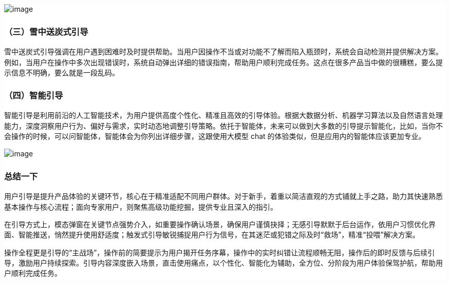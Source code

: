 ![image](https://prod-files-secure.s3.us-west-2.amazonaws.com/a7a0cc5a-89b9-4cda-8686-1fba0ca52f40/85f7fa4c-9228-4b10-87eb-4933cdb6c8b5/image.png?X-Amz-Algorithm=AWS4-HMAC-SHA256&X-Amz-Content-Sha256=UNSIGNED-PAYLOAD&X-Amz-Credential=ASIAZI2LB4663IANJUFN%2F20250225%2Fus-west-2%2Fs3%2Faws4_request&X-Amz-Date=20250225T062739Z&X-Amz-Expires=3600&X-Amz-Security-Token=IQoJb3JpZ2luX2VjEAYaCXVzLXdlc3QtMiJHMEUCIQCYMpRNij7Li6mOTnkKPg%2BpVnUAR6mgfiOS%2BYgj15i2jwIgfL2d%2FowqWS1p8SIg4NFOqw2AW8OG%2BXEILfx49irDOLgq%2FwMIPxAAGgw2Mzc0MjMxODM4MDUiDLlv%2BvYt4GPUhO1mjircA5n9e7av%2BFC3EUAjdWmVMpbeYStX4wYX2g55Oyi66WXaTObZh4fj%2F7tiamDzgo2l4WSv57H3Pm%2BmGYx%2BZZ74zvvLjXwLUIHYenEMHYsCPGBzeQo7f4iy4EfNsELtlcqUr0xLGfYwUwSmxfWdYLAeBjAtw%2BQhcJNpHklfisxKlZ68lVGWqAu45%2BIC09wf7%2F%2FW6CgwCwAecJ0YHd%2FhBY1A1aFSV%2Bg9Ue%2B21lVu6efXIFyKw%2B9jwpOL7sGh8jwznROfMJvl%2B%2FMkZYljYq04925H2VaKh9p98jg%2FY5XcUNMCtvK02CcM2JFEgXmLE%2B6ovf6x6Kv1WGP27FYHdj7rV%2ByfuBOlCGgfTcqWclwkh9xOLQm1HQpDUckB1Ju16dNTZZ5i5yhP4FpiD1TMxKfggPWg5bnMQqXwrv8MqCHNFKHSAHrj4RPvYcUF%2BTXH%2B4WXyvcTrzrXyiANQG2lW%2BosNoHGnmcKdEWTlpDZsJdERVjjnUQwf54mbAVv06YY0eNG4dcjwa%2FqrjdQkNmS3ZeOohandUbhg%2BAN9Fj%2BYDe3SVbfNSQzF9qcf%2BVFcw5Czz1uJJK6EWGfDJ4Z8%2BgmEayfbgXIZzxw%2FjveZHGek1rE0lpYogUKMZpkx%2F92IhdzKI2xMP6s9b0GOqUBCP0MnYnLVKj1WduauHTBHFLZ1oM3F3oc99CRWA6dmdeH5uQTg2F50wNDRZUtcYUiUkuY1RSk%2Fy3U%2B4zUDIPOeGtJNZqIwCdo51YY0RCMxVgDv7S06AaQzYaUJ2f2jvtPZvKi3bksjhM9IbCUa4roa9Ssh4t4FRC2qBJN7Wj9J0pLVRK7o%2F%2BtPkMiOOCxmCmyinruBaDRpwia6uqrd9BA7krCyHxk&X-Amz-Signature=429171e3f5e04c1f33a3f31f029632aeffc7cc531520ebb37d69817d6c55dbb2&X-Amz-SignedHeaders=host&x-id=GetObject)

### （三）雪中送炭式引导

雪中送炭式引导强调在用户遇到困难时及时提供帮助。当用户因操作不当或对功能不了解而陷入瓶颈时，系统会自动检测并提供解决方案。例如，当用户在操作中多次出现错误时，系统自动弹出详细的错误指南，帮助用户顺利完成任务。这点在很多产品当中做的很糟糕，要么提示信息不明确，要么就是一段乱码。

### （四）智能引导

智能引导是利用前沿的人工智能技术，为用户提供高度个性化、精准且高效的引导体验。根据大数据分析、机器学习算法以及自然语言处理能力，深度洞察用户行为、偏好与需求，实时动态地调整引导策略。依托于智能体，未来可以做到大多数的引导提示智能化，比如，当你不会操作的时候，可以问智能体，智能体会为你列出详细步骤，这跟使用大模型 chat 的体验类似，但是应用内的智能体应该更加专业。

![image](https://prod-files-secure.s3.us-west-2.amazonaws.com/a7a0cc5a-89b9-4cda-8686-1fba0ca52f40/b922e128-6bb2-49d8-bcd6-bbc26a8a1cbd/image.png?X-Amz-Algorithm=AWS4-HMAC-SHA256&X-Amz-Content-Sha256=UNSIGNED-PAYLOAD&X-Amz-Credential=ASIAZI2LB4663IANJUFN%2F20250225%2Fus-west-2%2Fs3%2Faws4_request&X-Amz-Date=20250225T062739Z&X-Amz-Expires=3600&X-Amz-Security-Token=IQoJb3JpZ2luX2VjEAYaCXVzLXdlc3QtMiJHMEUCIQCYMpRNij7Li6mOTnkKPg%2BpVnUAR6mgfiOS%2BYgj15i2jwIgfL2d%2FowqWS1p8SIg4NFOqw2AW8OG%2BXEILfx49irDOLgq%2FwMIPxAAGgw2Mzc0MjMxODM4MDUiDLlv%2BvYt4GPUhO1mjircA5n9e7av%2BFC3EUAjdWmVMpbeYStX4wYX2g55Oyi66WXaTObZh4fj%2F7tiamDzgo2l4WSv57H3Pm%2BmGYx%2BZZ74zvvLjXwLUIHYenEMHYsCPGBzeQo7f4iy4EfNsELtlcqUr0xLGfYwUwSmxfWdYLAeBjAtw%2BQhcJNpHklfisxKlZ68lVGWqAu45%2BIC09wf7%2F%2FW6CgwCwAecJ0YHd%2FhBY1A1aFSV%2Bg9Ue%2B21lVu6efXIFyKw%2B9jwpOL7sGh8jwznROfMJvl%2B%2FMkZYljYq04925H2VaKh9p98jg%2FY5XcUNMCtvK02CcM2JFEgXmLE%2B6ovf6x6Kv1WGP27FYHdj7rV%2ByfuBOlCGgfTcqWclwkh9xOLQm1HQpDUckB1Ju16dNTZZ5i5yhP4FpiD1TMxKfggPWg5bnMQqXwrv8MqCHNFKHSAHrj4RPvYcUF%2BTXH%2B4WXyvcTrzrXyiANQG2lW%2BosNoHGnmcKdEWTlpDZsJdERVjjnUQwf54mbAVv06YY0eNG4dcjwa%2FqrjdQkNmS3ZeOohandUbhg%2BAN9Fj%2BYDe3SVbfNSQzF9qcf%2BVFcw5Czz1uJJK6EWGfDJ4Z8%2BgmEayfbgXIZzxw%2FjveZHGek1rE0lpYogUKMZpkx%2F92IhdzKI2xMP6s9b0GOqUBCP0MnYnLVKj1WduauHTBHFLZ1oM3F3oc99CRWA6dmdeH5uQTg2F50wNDRZUtcYUiUkuY1RSk%2Fy3U%2B4zUDIPOeGtJNZqIwCdo51YY0RCMxVgDv7S06AaQzYaUJ2f2jvtPZvKi3bksjhM9IbCUa4roa9Ssh4t4FRC2qBJN7Wj9J0pLVRK7o%2F%2BtPkMiOOCxmCmyinruBaDRpwia6uqrd9BA7krCyHxk&X-Amz-Signature=65e5023a3a4daec1b85cee94ab2f513cb6e8d0a2747ad4d974718d722818cc02&X-Amz-SignedHeaders=host&x-id=GetObject)

### 总结一下

用户引导是提升产品体验的关键环节，核心在于精准适配不同用户群体。对于新手，着重以简洁直观的方式铺就上手之路，助力其快速熟悉基本操作与核心流程；面向专家用户，则聚焦高级功能挖掘，提供专业且深入的指引。

在引导方式上，模态弹窗在关键节点强势介入，如重要操作确认场景，确保用户谨慎抉择；无感引导默默于后台运作，依用户习惯优化界面、智能推送，悄然提升使用舒适度；触发式引导敏锐捕捉用户行为信号，在其迷茫或犯错之际及时“救场”，精准“投喂”解决方案。

操作全程更是引导的“主战场”，操作前的简要提示为用户揭开任务序幕，操作中的实时纠错让流程顺畅无阻，操作后的即时反馈与后续引导，激励用户持续探索。引导内容深度嵌入场景，直击使用痛点，以个性化、智能化为辅助，全方位、分阶段为用户体验保驾护航，帮助用户顺利完成任务。